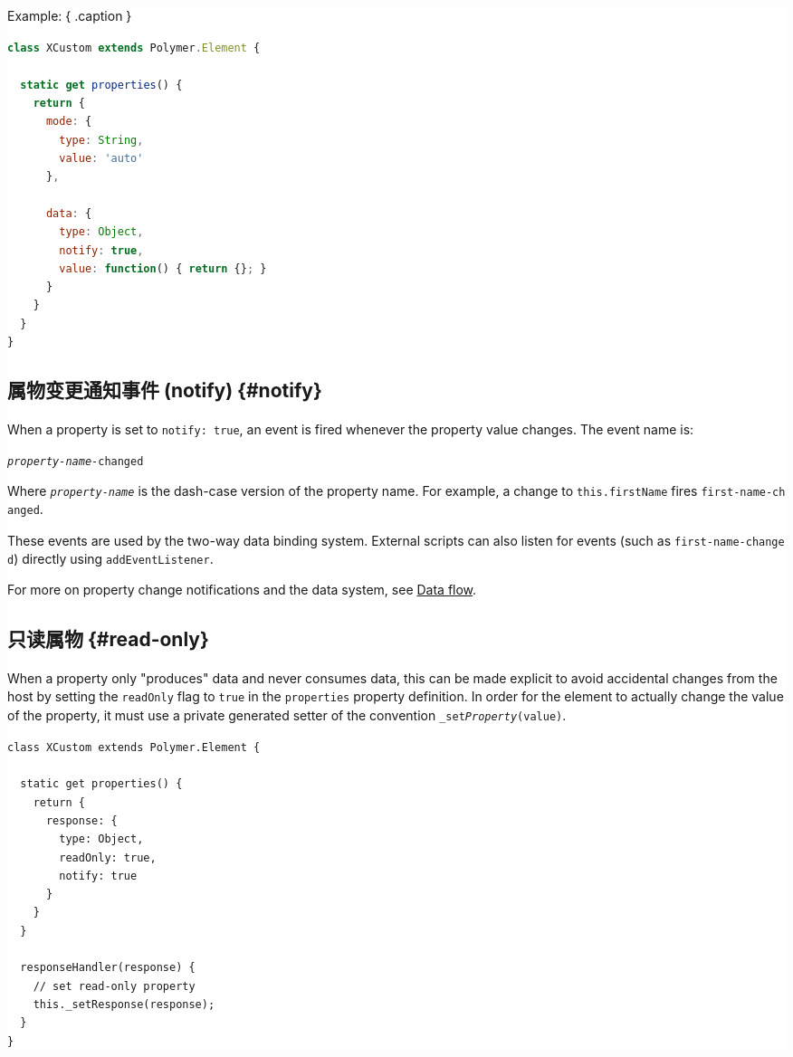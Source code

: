 Example: { .caption }

```js
class XCustom extends Polymer.Element {

  static get properties() {
    return {
      mode: {
        type: String,
        value: 'auto'
      },

      data: {
        type: Object,
        notify: true,
        value: function() { return {}; }
      }
    }
  }
}
```


## 属物变更通知事件 (notify) {#notify}

When a property is set to `notify: true`, an event is fired whenever the
property value changes. The event name is:

<code><var>property-name</var>-changed</code>

Where <code><var>property-name</var></code> is the dash-case version of
the property name. For example, a change to `this.firstName` fires
`first-name-changed`.

These events are used by the two-way data binding system. External
scripts can also listen for events (such as `first-name-changed`)
directly using `addEventListener`.

For more on property change notifications and the data system, see
[Data flow](data-system#data-flow).

## 只读属物 {#read-only}

When a property only "produces" data and never consumes data, this can be made
explicit to avoid accidental changes from the host by setting the `readOnly`
flag to `true` in the `properties` property definition.  In order for the
element to actually change the value of the property, it must use a private
generated setter of the convention <code>\_set<var>Property</var>(value)</code>.

```
class XCustom extends Polymer.Element {

  static get properties() {
    return {
      response: {
        type: Object,
        readOnly: true,
        notify: true
      }
    }
  }

  responseHandler(response) {
    // set read-only property
    this._setResponse(response);
  }
}
```